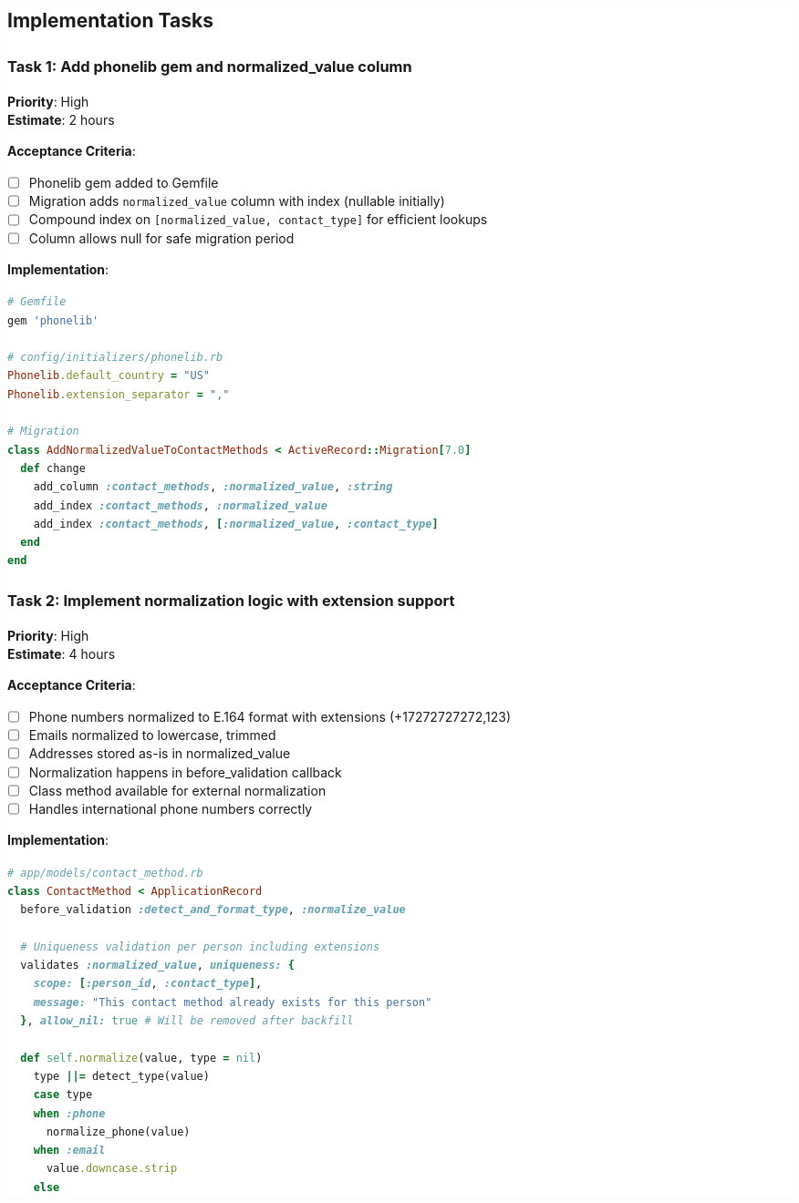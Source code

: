## Implementation Tasks

### Task 1: Add phonelib gem and normalized_value column
**Priority**: High  
**Estimate**: 2 hours

**Acceptance Criteria**:
- [ ] Phonelib gem added to Gemfile
- [ ] Migration adds `normalized_value` column with index (nullable initially)
- [ ] Compound index on `[normalized_value, contact_type]` for efficient lookups
- [ ] Column allows null for safe migration period

**Implementation**:
```ruby
# Gemfile
gem 'phonelib'

# config/initializers/phonelib.rb
Phonelib.default_country = "US"
Phonelib.extension_separator = ","

# Migration
class AddNormalizedValueToContactMethods < ActiveRecord::Migration[7.0]
  def change
    add_column :contact_methods, :normalized_value, :string
    add_index :contact_methods, :normalized_value
    add_index :contact_methods, [:normalized_value, :contact_type]
  end
end
```

### Task 2: Implement normalization logic with extension support
**Priority**: High  
**Estimate**: 4 hours

**Acceptance Criteria**:
- [ ] Phone numbers normalized to E.164 format with extensions (+17272727272,123)
- [ ] Emails normalized to lowercase, trimmed
- [ ] Addresses stored as-is in normalized_value
- [ ] Normalization happens in before_validation callback
- [ ] Class method available for external normalization
- [ ] Handles international phone numbers correctly

**Implementation**:
```ruby
# app/models/contact_method.rb
class ContactMethod < ApplicationRecord
  before_validation :detect_and_format_type, :normalize_value
  
  # Uniqueness validation per person including extensions
  validates :normalized_value, uniqueness: { 
    scope: [:person_id, :contact_type],
    message: "This contact method already exists for this person"
  }, allow_nil: true # Will be removed after backfill
  
  def self.normalize(value, type = nil)
    type ||= detect_type(value)
    case type
    when :phone
      normalize_phone(value)
    when :email
      value.downcase.strip
    else
```